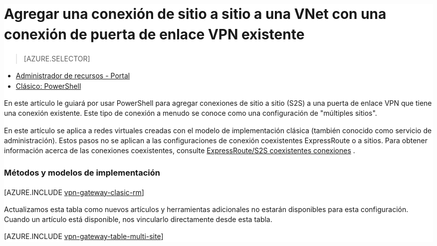 <properties 
   pageTitle="Conectarse a una red virtual de varios sitios mediante la puerta de enlace VPN y PowerShell | Microsoft Azure"
   description="En este artículo le guiará a través de varios sitios local local a conectarse a una red virtual mediante una puerta de enlace VPN para el modelo de implementación clásico."
   services="vpn-gateway"
   documentationCenter="na"
   authors="yushwang"
   manager="rossort"
   editor=""
   tags="azure-service-management"/>

<tags 
   ms.service="vpn-gateway"
   ms.devlang="na"
   ms.topic="article"
   ms.tgt_pltfrm="na"
   ms.workload="infrastructure-services"
   ms.date="05/11/2016"
   ms.author="yushwang" />

# <a name="add-a-site-to-site-connection-to-a-vnet-with-an-existing-vpn-gateway-connection"></a>Agregar una conexión de sitio a sitio a una VNet con una conexión de puerta de enlace VPN existente

> [AZURE.SELECTOR]
- [Administrador de recursos - Portal](vpn-gateway-howto-multi-site-to-site-resource-manager-portal.md)
- [Clásico: PowerShell](vpn-gateway-multi-site.md)

En este artículo le guiará por usar PowerShell para agregar conexiones de sitio a sitio (S2S) a una puerta de enlace VPN que tiene una conexión existente. Este tipo de conexión a menudo se conoce como una configuración de "múltiples sitios". 

En este artículo se aplica a redes virtuales creadas con el modelo de implementación clásica (también conocido como servicio de administración). Estos pasos no se aplican a las configuraciones de conexión coexistentes ExpressRoute o a sitios. Para obtener información acerca de las conexiones coexistentes, consulte [ExpressRoute/S2S coexistentes conexiones](../expressroute/expressroute-howto-coexist-classic.md) .

### <a name="deployment-models-and-methods"></a>Métodos y modelos de implementación

[AZURE.INCLUDE [vpn-gateway-clasic-rm](../../includes/vpn-gateway-classic-rm-include.md)] 

Actualizamos esta tabla como nuevos artículos y herramientas adicionales no estarán disponibles para esta configuración. Cuando un artículo está disponible, nos vincularlo directamente desde esta tabla.

[AZURE.INCLUDE [vpn-gateway-table-multi-site](../../includes/vpn-gateway-table-multisite-include.md)] 
